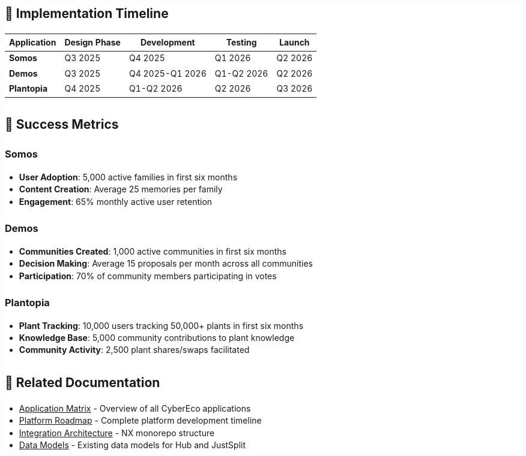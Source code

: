 ```
```

## 📅 Implementation Timeline

| Application | Design Phase | Development | Testing | Launch |
|-------------|--------------|-------------|---------|--------|
| **Somos** | Q3 2025 | Q4 2025 | Q1 2026 | Q2 2026 |
| **Demos** | Q3 2025 | Q4 2025-Q1 2026 | Q1-Q2 2026 | Q2 2026 |
| **Plantopia** | Q4 2025 | Q1-Q2 2026 | Q2 2026 | Q3 2026 |

## 🎯 Success Metrics

### Somos
- **User Adoption**: 5,000 active families in first six months
- **Content Creation**: Average 25 memories per family
- **Engagement**: 65% monthly active user retention

### Demos
- **Communities Created**: 1,000 active communities in first six months
- **Decision Making**: Average 15 proposals per month across all communities
- **Participation**: 70% of community members participating in votes

### Plantopia
- **Plant Tracking**: 10,000 users tracking 50,000+ plants in first six months
- **Knowledge Base**: 5,000 community contributions to plant knowledge
- **Community Activity**: 2,500 plant shares/swaps facilitated

## 🔗 Related Documentation

- [Application Matrix](../planning/app-matrix.md) - Overview of all CyberEco applications
- [Platform Roadmap](../ROADMAP.md) - Complete platform development timeline
- [Integration Architecture](../architecture/nx-monorepo-architecture.md) - NX monorepo structure
- [Data Models](../api/data-models-nx-comprehensive.md) - Existing data models for Hub and JustSplit